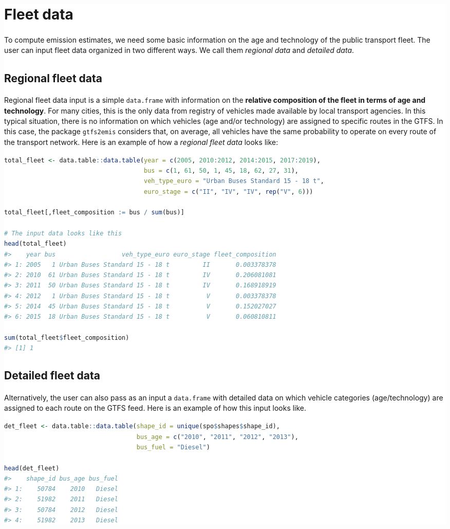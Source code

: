 # Fleet data

To compute emission estimates, we need some basic information on the age
and technology of the public transport fleet. The user can input fleet
data organized in two different ways. We call them *regional data* and
*detailed data*.

## Regional fleet data

Regional fleet data input is a simple `data.frame` with information on
the **relative composition of the fleet in terms of age and
technology**. For many cities, this is the only data from registry of
vehicles made available by local transport agencies. In this typical
situation, there is no information on which vehicles (age and/or
technology) are assigned to specific routes in the GTFS. In this case,
the package `gtfs2emis` considers that, on average, all vehicles have
the same probability to operate on every route of the transport network.
Here is an example of how a *regional fleet data* looks like:

``` r
total_fleet <- data.table::data.table(year = c(2005, 2010:2012, 2014:2015, 2017:2019),
                                      bus = c(1, 61, 50, 1, 45, 18, 62, 27, 31),
                                      veh_type_euro = "Urban Buses Standard 15 - 18 t",
                                      euro_stage = c("II", "IV", "IV", rep("V", 6)))

total_fleet[,fleet_composition := bus / sum(bus)]

# The input data looks like this
head(total_fleet)
#>    year bus                  veh_type_euro euro_stage fleet_composition
#> 1: 2005   1 Urban Buses Standard 15 - 18 t         II       0.003378378
#> 2: 2010  61 Urban Buses Standard 15 - 18 t         IV       0.206081081
#> 3: 2011  50 Urban Buses Standard 15 - 18 t         IV       0.168918919
#> 4: 2012   1 Urban Buses Standard 15 - 18 t          V       0.003378378
#> 5: 2014  45 Urban Buses Standard 15 - 18 t          V       0.152027027
#> 6: 2015  18 Urban Buses Standard 15 - 18 t          V       0.060810811

sum(total_fleet$fleet_composition)
#> [1] 1
```

## Detailed fleet data

Alternatively, the user can also pass as an input a `data.frame` with
detailed data on which vehicle categories (age/technology) are assigned
to each route on the GTFS feed. Here is an example of how this input
looks like.

``` r
det_fleet <- data.table::data.table(shape_id = unique(spo$shapes$shape_id),
                                    bus_age = c("2010", "2011", "2012", "2013"),
                                    bus_fuel = "Diesel")

head(det_fleet)
#>    shape_id bus_age bus_fuel
#> 1:    50784    2010   Diesel
#> 2:    51982    2011   Diesel
#> 3:    50784    2012   Diesel
#> 4:    51982    2013   Diesel
```
